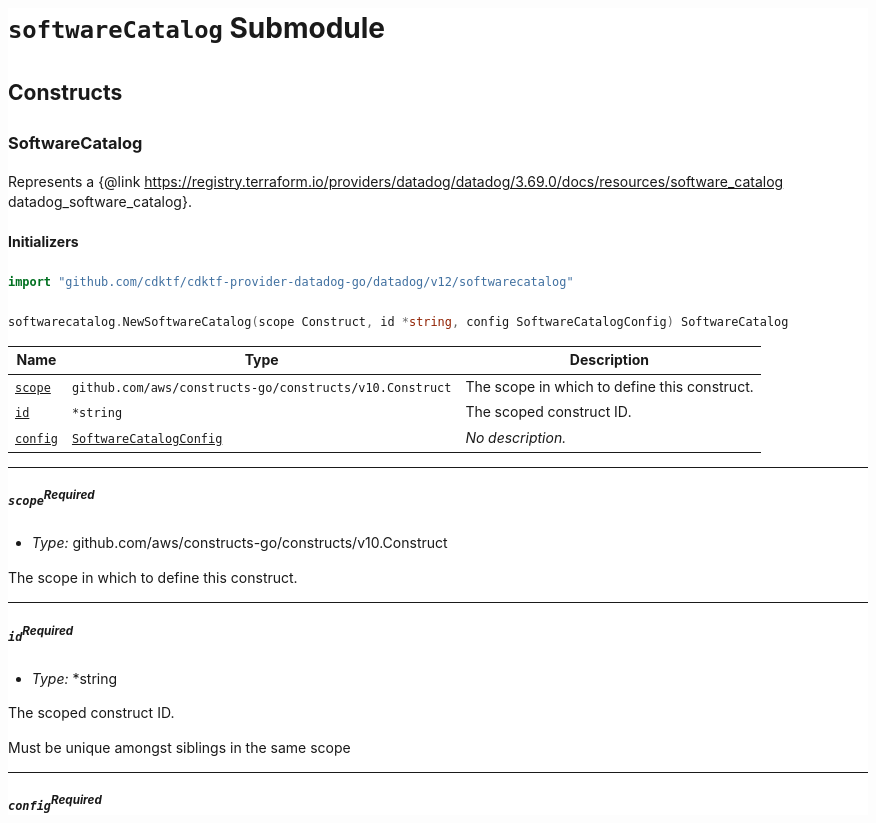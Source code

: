 # `softwareCatalog` Submodule <a name="`softwareCatalog` Submodule" id="@cdktf/provider-datadog.softwareCatalog"></a>

## Constructs <a name="Constructs" id="Constructs"></a>

### SoftwareCatalog <a name="SoftwareCatalog" id="@cdktf/provider-datadog.softwareCatalog.SoftwareCatalog"></a>

Represents a {@link https://registry.terraform.io/providers/datadog/datadog/3.69.0/docs/resources/software_catalog datadog_software_catalog}.

#### Initializers <a name="Initializers" id="@cdktf/provider-datadog.softwareCatalog.SoftwareCatalog.Initializer"></a>

```go
import "github.com/cdktf/cdktf-provider-datadog-go/datadog/v12/softwarecatalog"

softwarecatalog.NewSoftwareCatalog(scope Construct, id *string, config SoftwareCatalogConfig) SoftwareCatalog
```

| **Name** | **Type** | **Description** |
| --- | --- | --- |
| <code><a href="#@cdktf/provider-datadog.softwareCatalog.SoftwareCatalog.Initializer.parameter.scope">scope</a></code> | <code>github.com/aws/constructs-go/constructs/v10.Construct</code> | The scope in which to define this construct. |
| <code><a href="#@cdktf/provider-datadog.softwareCatalog.SoftwareCatalog.Initializer.parameter.id">id</a></code> | <code>*string</code> | The scoped construct ID. |
| <code><a href="#@cdktf/provider-datadog.softwareCatalog.SoftwareCatalog.Initializer.parameter.config">config</a></code> | <code><a href="#@cdktf/provider-datadog.softwareCatalog.SoftwareCatalogConfig">SoftwareCatalogConfig</a></code> | *No description.* |

---

##### `scope`<sup>Required</sup> <a name="scope" id="@cdktf/provider-datadog.softwareCatalog.SoftwareCatalog.Initializer.parameter.scope"></a>

- *Type:* github.com/aws/constructs-go/constructs/v10.Construct

The scope in which to define this construct.

---

##### `id`<sup>Required</sup> <a name="id" id="@cdktf/provider-datadog.softwareCatalog.SoftwareCatalog.Initializer.parameter.id"></a>

- *Type:* *string

The scoped construct ID.

Must be unique amongst siblings in the same scope

---

##### `config`<sup>Required</sup> <a name="config" id="@cdktf/provider-datadog.softwareCatalog.SoftwareCatalog.Initializer.parameter.config"></a>
